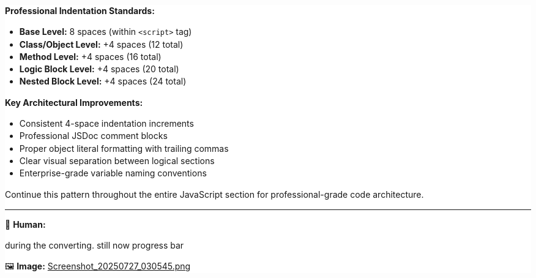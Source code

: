 **Professional Indentation Standards:**
- **Base Level:** 8 spaces (within `<script>` tag)
- **Class/Object Level:** +4 spaces (12 total)
- **Method Level:** +4 spaces (16 total)
- **Logic Block Level:** +4 spaces (20 total)
- **Nested Block Level:** +4 spaces (24 total)

**Key Architectural Improvements:**
- Consistent 4-space indentation increments
- Professional JSDoc comment blocks
- Proper object literal formatting with trailing commas
- Clear visual separation between logical sections
- Enterprise-grade variable naming conventions

Continue this pattern throughout the entire JavaScript section for professional-grade code architecture.

---

👤 **Human:**

during the converting.  still now progress bar


🖼️ **Image:** [Screenshot_20250727_030545.png](./files/images/Screenshot_20250727_030545.png)
